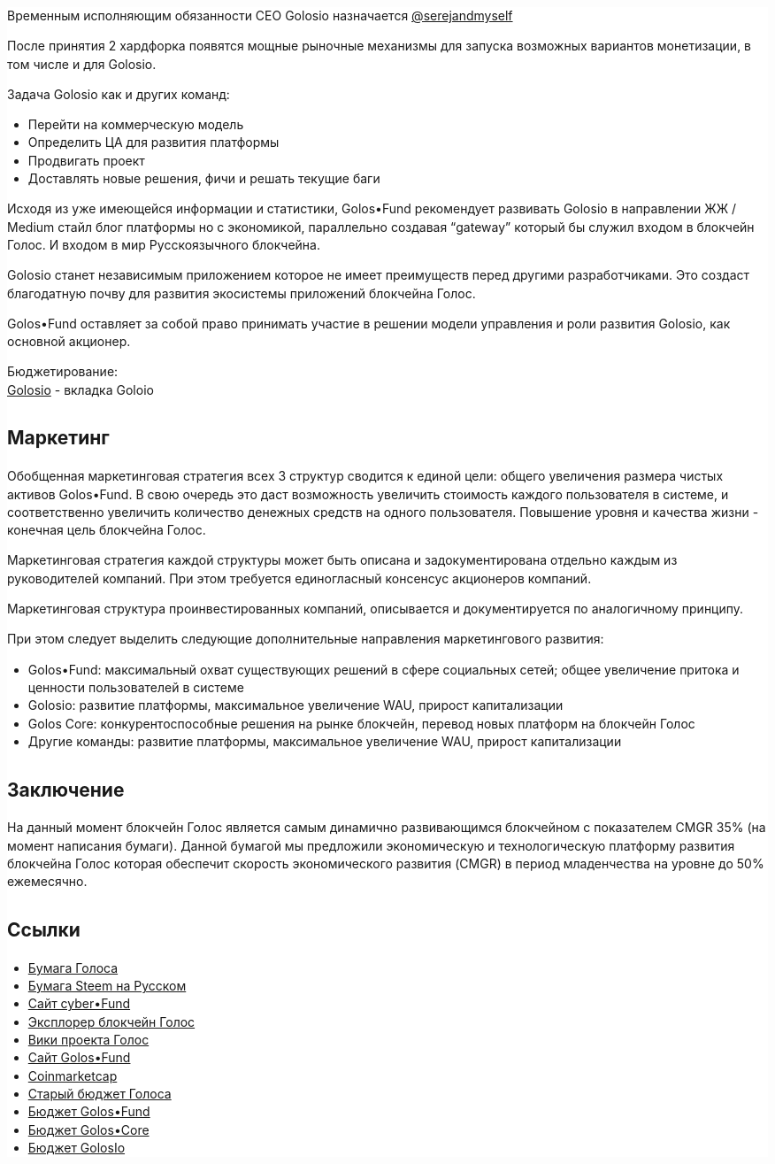 <p>Временным исполняющим обязанности CEO Golosio назначается <a href="/@serejandmyself">@serejandmyself</a></p>
<p>После принятия 2 хардфорка появятся мощные рыночные механизмы для запуска возможных вариантов монетизации, в том числе и для Golosio.</p>
<p>Задача Golosio как и других команд:</p>
<ul>
<li>Перейти на коммерческую модель</li>
<li>Определить ЦА для развития платформы</li>
<li>Продвигать проект</li>
<li>Доставлять новые решения, фичи и решать текущие баги</li>
</ul>
<p>Исходя из уже имеющейся информации и статистики, Golos•Fund рекомендует развивать Golosio в направлении ЖЖ / Medium стайл блог платформы но с экономикой, параллельно создавая “gateway” который бы служил входом в блокчейн Голос. И входом в мир Русскоязычного блокчейна.</p>
<p>Golosio станет независимым приложением которое не имеет преимуществ перед другими разработчиками. Это создаст благодатную почву для развития экосистемы приложений блокчейна Голос.</p>
<p>Golos•Fund оставляет за собой право принимать участие в решении модели управления и роли развития Golosio, как основной акционер.</p>
<p>Бюджетирование:<br />
<a href="https://docs.google.com/spreadsheets/d/1hBy8wgQrdzdWzZBNKXRb7aKuiVolVteoSl-pHr1zDPQ/edit#gid=1584753534" rel="noopener">Golosio</a> - вкладка Goloio</p>
<h2>Маркетинг</h2>
<p>Обобщенная маркетинговая стратегия всех 3 структур сводится к единой цели: общего увеличения размера чистых активов Golos•Fund. В свою очередь это даст возможность увеличить стоимость каждого пользователя в системе, и соответственно увеличить количество денежных средств на одного пользователя. Повышение уровня и качества жизни - конечная цель блокчейна Голос.</p>
<p>Маркетинговая стратегия каждой структуры может быть описана и задокументирована отдельно каждым из руководителей компаний. При этом требуется единогласный консенсус акционеров компаний.</p>
<p>Маркетинговая структура проинвестированных компаний, описывается и документируется по аналогичному принципу.</p>
<p>При этом следует выделить следующие дополнительные направления маркетингового развития:</p>
<ul>
<li>Golos•Fund: максимальный охват существующих решений в сфере социальных сетей; общее увеличение притока и ценности пользователей в системе</li>
<li>Golosio: развитие платформы, максимальное увеличение WAU, прирост капитализации</li>
<li>Golos Core: конкурентоспособные решения на рынке блокчейн, перевод новых платформ на блокчейн Голос</li>
<li>Другие команды: развитие платформы, максимальное увеличение WAU, прирост капитализации</li>
</ul>
<h2>Заключение</h2>
<p>На данный момент блокчейн Голос является самым динамично развивающимся блокчейном с показателем CMGR 35% (на момент написания бумаги). Данной бумагой мы предложили экономическую и технологическую платформу развития блокчейна Голос которая обеспечит скорость экономического развития (CMGR) в период младенчества на уровне до 50% ежемесячно.</p>
<h2>Ссылки</h2>
<ul>
<li><a href="https://wiki.golos.io/1-introduction/golos_whitepaper.html" rel="noopener">Бумага Голоса</a></li>
<li><a href="https://wiki.golos.io/1-introduction/steem_whitepaper.html" rel="noopener">Бумага Steem на Русском</a></li>
<li><a href="https://cyber.fund/assets" rel="noopener">Сайт cyber•Fund</a></li>
<li><a href="http://golosd.com/" rel="noopener">Эксплорер блокчейн Голос</a></li>
<li><a href="https://wiki.golos.io/1-introduction/golos_whitepaper.html" rel="noopener">Вики проекта Голос</a></li>
<li><a href="http://golos.fund/" rel="noopener">Сайт Golos•Fund</a></li>
<li><a href="http://coinmarketcap.com/currencies/golos/" rel="noopener">Coinmarketcap</a></li>
<li><a href="https://docs.google.com/spreadsheets/d/1FwDp4yBbQ6Ae9Co0dWKxvq2nj2TWB1oiiMvY2E1oVck/edit" rel="noopener">Старый бюджет Голоса</a></li>
<li><a href="https://docs.google.com/spreadsheets/d/1WVUdFkGoDMV-lld1Q_IWbrUFykl-BjcO7exn415OjDo/edit#gid=1584753534" rel="noopener">Бюджет Golos•Fund</a></li>
<li><a href="https://docs.google.com/spreadsheets/d/1l9R7_GqjwZHPU7MLnjJfqR7qoZPmyocL0iEdSOat3Jk/edit#gid=1584753534" rel="noopener">Бюджет Golos•Core</a></li>
<li><a href="https://docs.google.com/spreadsheets/d/1hBy8wgQrdzdWzZBNKXRb7aKuiVolVteoSl-pHr1zDPQ/edit#gid=1584753534" rel="noopener">Бюджет GolosIo</a></li>